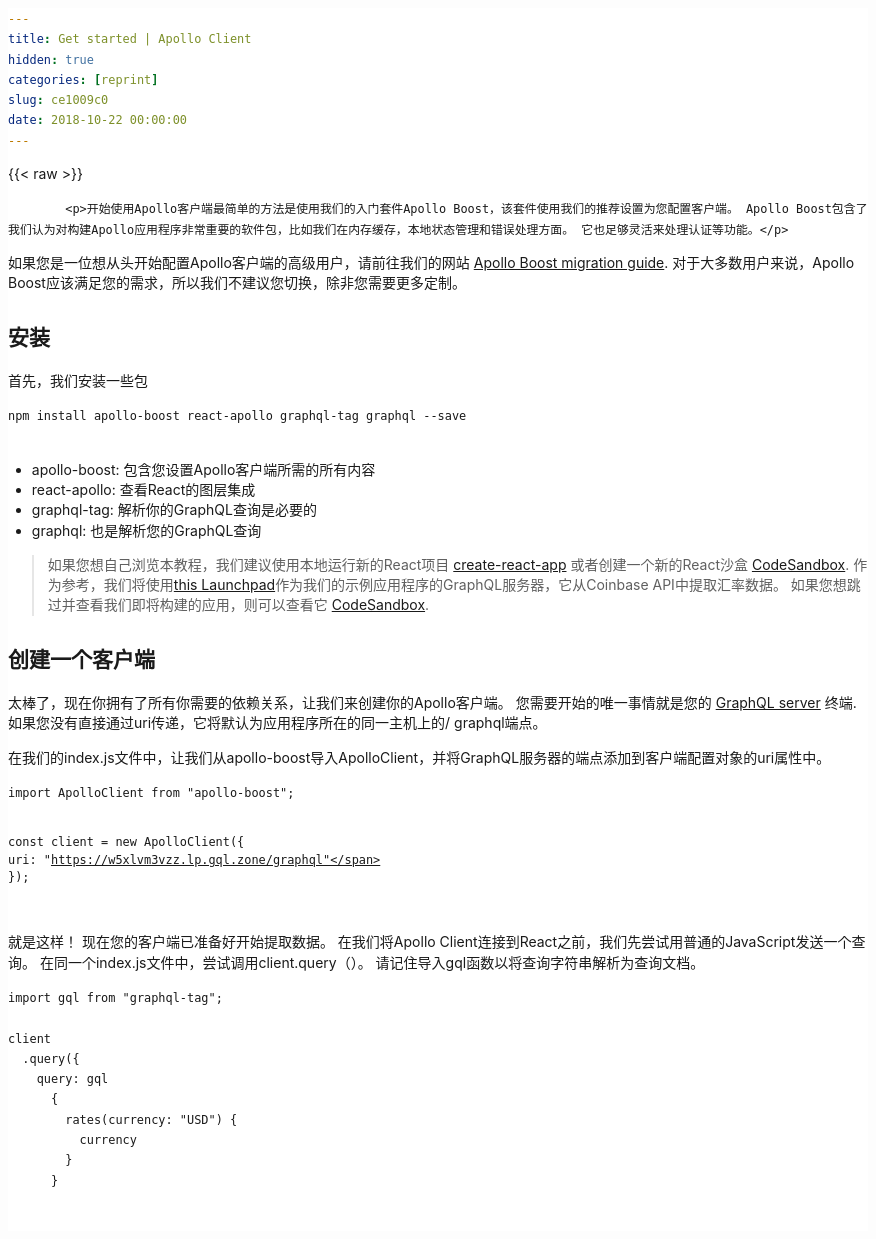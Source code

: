```yaml
---
title: Get started | Apollo Client
hidden: true
categories: [reprint]
slug: ce1009c0
date: 2018-10-22 00:00:00
---
```


{{< raw >}}

            <p>开始使用Apollo客户端最简单的方法是使用我们的入门套件Apollo Boost，该套件使用我们的推荐设置为您配置客户端。 Apollo Boost包含了我们认为对构建Apollo应用程序非常重要的软件包，比如我们在内存缓存，本地状态管理和错误处理方面。 它也足够灵活来处理认证等功能。</p>
<p>如果您是一位想从头开始配置Apollo客户端的高级用户，请前往我们的网站 <a href="https://www.apollographql.com/docs/react/essentials/get-started.html/../advanced/boost-migration.html">Apollo Boost migration guide</a>. 对于大多数用户来说，Apollo Boost应该满足您的需求，所以我们不建议您切换，除非您需要更多定制。</p>
<h2>安装</h2>
<p>首先，我们安装一些包</p>
<pre><code class="hljs crmsh">npm install apollo-boost react-apollo graphql-<span class="hljs-keyword">tag</span> <span class="hljs-title">graphql</span> --save

</code></pre>
<ul>
<li>apollo-boost: 包含您设置Apollo客户端所需的所有内容</li>
<li>react-apollo: 查看React的图层集成</li>
<li>graphql-tag: 解析你的GraphQL查询是必要的</li>
<li>graphql: 也是解析您的GraphQL查询</li>
</ul>
<blockquote>
<p>如果您想自己浏览本教程，我们建议使用本地运行新的React项目 <a href="https://reactjs.org/docs/add-react-to-a-new-app.html">create-react-app</a> 或者创建一个新的React沙盒 <a href="https://codesandbox.io/">CodeSandbox</a>. 作为参考，我们将使用<a href="https://launchpad.graphql.com/w5xlvm3vzz">this Launchpad</a>作为我们的示例应用程序的GraphQL服务器，它从Coinbase API中提取汇率数据。 如果您想跳过并查看我们即将构建的应用，则可以查看它 <a href="https://codesandbox.io/s/nn9y2wzyw4">CodeSandbox</a>.</p>
</blockquote>
<h2>创建一个客户端</h2>
<p>太棒了，现在你拥有了所有你需要的依赖关系，让我们来创建你的Apollo客户端。 您需要开始的唯一事情就是您的 <a href="https://launchpad.graphql.com/w5xlvm3vzz">GraphQL server</a> 终端. 如果您没有直接通过uri传递，它将默认为应用程序所在的同一主机上的/ graphql端点。</p>
<p>在我们的index.js文件中，让我们从apollo-boost导入ApolloClient，并将GraphQL服务器的端点添加到客户端配置对象的uri属性中。</p>
<pre><code class="hljs routeros">import ApolloClient <span class="hljs-keyword">from</span> <span class="hljs-string">"apollo-boost"</span>;

const<span class="hljs-built_in"> client </span>= new ApolloClient({
  uri: <span class="hljs-string">"https://w5xlvm3vzz.lp.gql.zone/graphql"</span>
});

</code></pre>
<p>就是这样！ 现在您的客户端已准备好开始提取数据。 在我们将Apollo Client连接到React之前，我们先尝试用普通的JavaScript发送一个查询。 在同一个index.js文件中，尝试调用client.query（）。 请记住导入gql函数以将查询字符串解析为查询文档。</p>
<pre><code class="hljs routeros">import gql <span class="hljs-keyword">from</span> <span class="hljs-string">"graphql-tag"</span>;
<span class="hljs-built_in">
client
</span>  .query({
    query: gql
      {
        rates(currency: <span class="hljs-string">"USD"</span>) {
          currency
        }
      }
